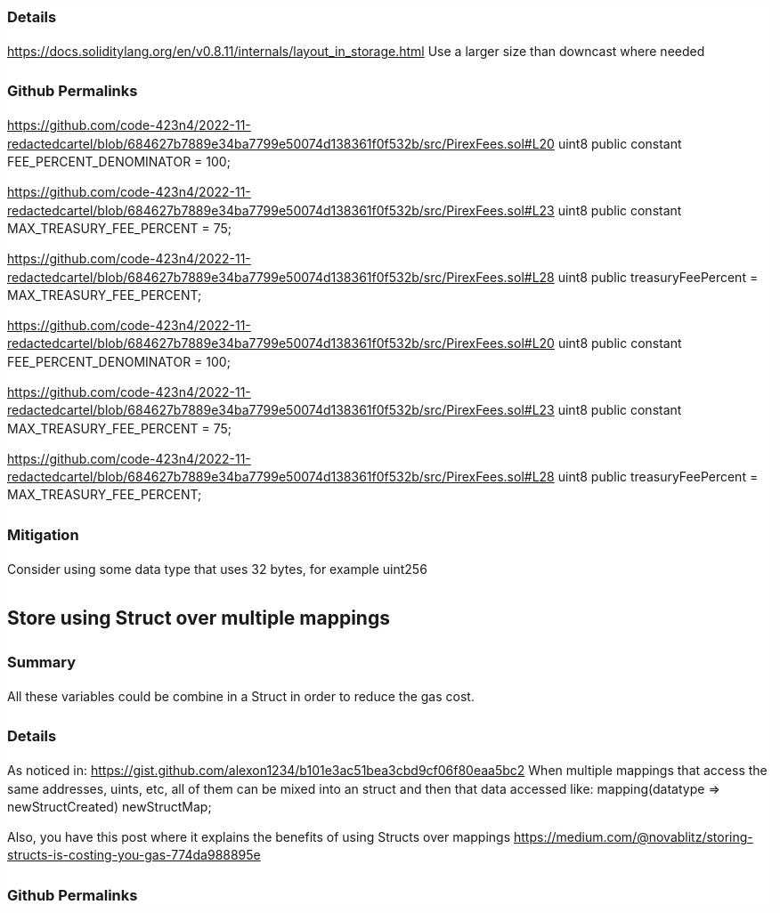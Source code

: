 ### Details
https://docs.soliditylang.org/en/v0.8.11/internals/layout_in_storage.html 
Use a larger size than downcast where needed

### Github Permalinks


https://github.com/code-423n4/2022-11-redactedcartel/blob/684627b7889e34ba7799e50074d138361f0f532b/src/PirexFees.sol#L20
    uint8 public constant FEE_PERCENT_DENOMINATOR = 100;

https://github.com/code-423n4/2022-11-redactedcartel/blob/684627b7889e34ba7799e50074d138361f0f532b/src/PirexFees.sol#L23
    uint8 public constant MAX_TREASURY_FEE_PERCENT = 75;

https://github.com/code-423n4/2022-11-redactedcartel/blob/684627b7889e34ba7799e50074d138361f0f532b/src/PirexFees.sol#L28
    uint8 public treasuryFeePercent = MAX_TREASURY_FEE_PERCENT;

https://github.com/code-423n4/2022-11-redactedcartel/blob/684627b7889e34ba7799e50074d138361f0f532b/src/PirexFees.sol#L20
    uint8 public constant FEE_PERCENT_DENOMINATOR = 100;

https://github.com/code-423n4/2022-11-redactedcartel/blob/684627b7889e34ba7799e50074d138361f0f532b/src/PirexFees.sol#L23
    uint8 public constant MAX_TREASURY_FEE_PERCENT = 75;

https://github.com/code-423n4/2022-11-redactedcartel/blob/684627b7889e34ba7799e50074d138361f0f532b/src/PirexFees.sol#L28
    uint8 public treasuryFeePercent = MAX_TREASURY_FEE_PERCENT;



### Mitigation
Consider using some data type that uses 32 bytes, for example uint256


## Store using Struct over multiple mappings
### Summary
All these variables could be combine in a Struct in order to reduce the gas cost. 
### Details
As noticed in: 
https://gist.github.com/alexon1234/b101e3ac51bea3cbd9cf06f80eaa5bc2
When multiple mappings that access the same addresses, uints, etc, all of them can be mixed into an struct and then that data accessed like:
mapping(datatype => newStructCreated) newStructMap;

Also, you have this post where it explains the benefits of using Structs over mappings 
https://medium.com/@novablitz/storing-structs-is-costing-you-gas-774da988895e

### Github Permalinks

